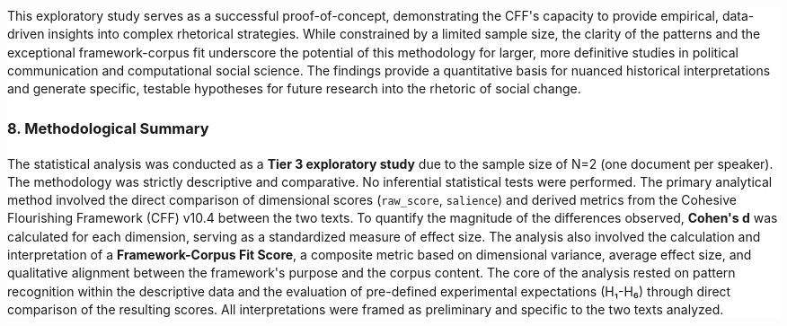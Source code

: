 This exploratory study serves as a successful proof-of-concept, demonstrating the CFF's capacity to provide empirical, data-driven insights into complex rhetorical strategies. While constrained by a limited sample size, the clarity of the patterns and the exceptional framework-corpus fit underscore the potential of this methodology for larger, more definitive studies in political communication and computational social science. The findings provide a quantitative basis for nuanced historical interpretations and generate specific, testable hypotheses for future research into the rhetoric of social change.

### 8. Methodological Summary

The statistical analysis was conducted as a **Tier 3 exploratory study** due to the sample size of N=2 (one document per speaker). The methodology was strictly descriptive and comparative. No inferential statistical tests were performed. The primary analytical method involved the direct comparison of dimensional scores (`raw_score`, `salience`) and derived metrics from the Cohesive Flourishing Framework (CFF) v10.4 between the two texts. To quantify the magnitude of the differences observed, **Cohen's d** was calculated for each dimension, serving as a standardized measure of effect size. The analysis also involved the calculation and interpretation of a **Framework-Corpus Fit Score**, a composite metric based on dimensional variance, average effect size, and qualitative alignment between the framework's purpose and the corpus content. The core of the analysis rested on pattern recognition within the descriptive data and the evaluation of pre-defined experimental expectations (H₁-H₆) through direct comparison of the resulting scores. All interpretations were framed as preliminary and specific to the two texts analyzed.